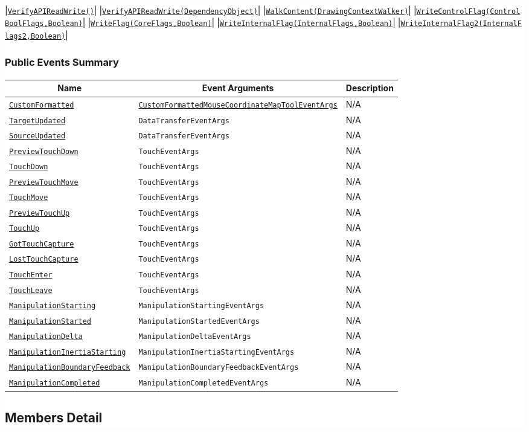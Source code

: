 |[`VerifyAPIReadWrite()`](#verifyapireadwrite)|
|[`VerifyAPIReadWrite(DependencyObject)`](#verifyapireadwritedependencyobject)|
|[`WalkContent(DrawingContextWalker)`](#walkcontentdrawingcontextwalker)|
|[`WriteControlFlag(ControlBoolFlags,Boolean)`](#writecontrolflagcontrolboolflagsboolean)|
|[`WriteFlag(CoreFlags,Boolean)`](#writeflagcoreflagsboolean)|
|[`WriteInternalFlag(InternalFlags,Boolean)`](#writeinternalflaginternalflagsboolean)|
|[`WriteInternalFlag2(InternalFlags2,Boolean)`](#writeinternalflag2internalflags2boolean)|

### Public Events Summary


|Name|Event Arguments|Description|
|---|---|---|
|[`CustomFormatted`](#customformatted)|[`CustomFormattedMouseCoordinateMapToolEventArgs`](ThinkGeo.UI.Wpf.CustomFormattedMouseCoordinateMapToolEventArgs.md)|N/A|
|[`TargetUpdated`](#targetupdated)|`DataTransferEventArgs`|N/A|
|[`SourceUpdated`](#sourceupdated)|`DataTransferEventArgs`|N/A|
|[`PreviewTouchDown`](#previewtouchdown)|`TouchEventArgs`|N/A|
|[`TouchDown`](#touchdown)|`TouchEventArgs`|N/A|
|[`PreviewTouchMove`](#previewtouchmove)|`TouchEventArgs`|N/A|
|[`TouchMove`](#touchmove)|`TouchEventArgs`|N/A|
|[`PreviewTouchUp`](#previewtouchup)|`TouchEventArgs`|N/A|
|[`TouchUp`](#touchup)|`TouchEventArgs`|N/A|
|[`GotTouchCapture`](#gottouchcapture)|`TouchEventArgs`|N/A|
|[`LostTouchCapture`](#losttouchcapture)|`TouchEventArgs`|N/A|
|[`TouchEnter`](#touchenter)|`TouchEventArgs`|N/A|
|[`TouchLeave`](#touchleave)|`TouchEventArgs`|N/A|
|[`ManipulationStarting`](#manipulationstarting)|`ManipulationStartingEventArgs`|N/A|
|[`ManipulationStarted`](#manipulationstarted)|`ManipulationStartedEventArgs`|N/A|
|[`ManipulationDelta`](#manipulationdelta)|`ManipulationDeltaEventArgs`|N/A|
|[`ManipulationInertiaStarting`](#manipulationinertiastarting)|`ManipulationInertiaStartingEventArgs`|N/A|
|[`ManipulationBoundaryFeedback`](#manipulationboundaryfeedback)|`ManipulationBoundaryFeedbackEventArgs`|N/A|
|[`ManipulationCompleted`](#manipulationcompleted)|`ManipulationCompletedEventArgs`|N/A|

## Members Detail
